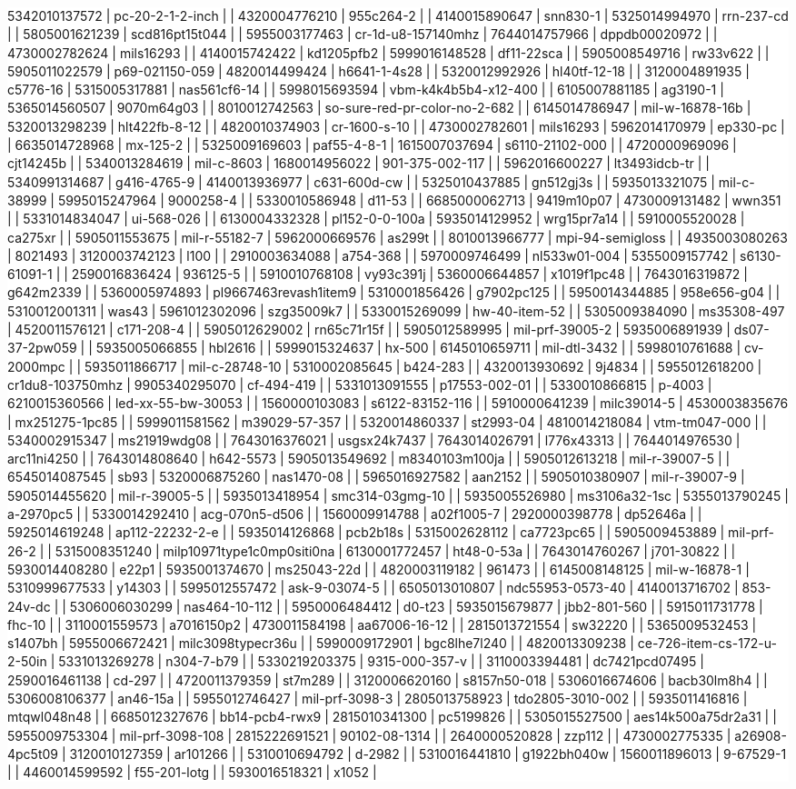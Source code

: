 5342010137572 | pc-20-2-1-2-inch |  | 4320004776210 | 955c264-2 |  | 4140015890647 | snn830-1 | 
5325014994970 | rrn-237-cd |  | 5805001621239 | scd816pt15t044 |  | 5955003177463 | cr-1d-u8-157140mhz | 
7644014757966 | dppdb00020972 |  | 4730002782624 | mils16293 |  | 4140015742422 | kd1205pfb2 | 
5999016148528 | df11-22sca |  | 5905008549716 | rw33v622 |  | 5905011022579 | p69-021150-059 | 
4820014499424 | h6641-1-4s28 |  | 5320012992926 | hl40tf-12-18 |  | 3120004891935 | c5776-16 | 
5315005317881 | nas561cf6-14 |  | 5998015693594 | vbm-k4k4b5b4-x12-400 |  | 6105007881185 | ag3190-1 | 
5365014560507 | 9070m64g03 |  | 8010012742563 | so-sure-red-pr-color-no-2-682 |  | 6145014786947 | mil-w-16878-16b | 
5320013298239 | hlt422fb-8-12 |  | 4820010374903 | cr-1600-s-10 |  | 4730002782601 | mils16293 | 
5962014170979 | ep330-pc |  | 6635014728968 | mx-125-2 |  | 5325009169603 | paf55-4-8-1 | 
1615007037694 | s6110-21102-000 |  | 4720000969096 | cjt14245b |  | 5340013284619 | mil-c-8603 | 
1680014956022 | 901-375-002-117 |  | 5962016600227 | lt3493idcb-tr |  | 5340991314687 | g416-4765-9 | 
4140013936977 | c631-600d-cw |  | 5325010437885 | gn512gj3s |  | 5935013321075 | mil-c-38999 | 
5995015247964 | 9000258-4 |  | 5330010586948 | d11-53 |  | 6685000062713 | 9419m10p07 | 
4730009131482 | wwn351 |  | 5331014834047 | ui-568-026 |  | 6130004332328 | pl152-0-0-100a | 
5935014129952 | wrg15pr7a14 |  | 5910005520028 | ca275xr |  | 5905011553675 | mil-r-55182-7 | 
5962000669576 | as299t |  | 8010013966777 | mpi-94-semigloss |  | 4935003080263 | 8021493 | 
3120003742123 | l100 |  | 2910003634088 | a754-368 |  | 5970009746499 | nl533w01-004 | 
5355009157742 | s6130-61091-1 |  | 2590016836424 | 936125-5 |  | 5910010768108 | vy93c391j | 
5360006644857 | x1019f1pc48 |  | 7643016319872 | g642m2339 |  | 5360005974893 | pl9667463revash1item9 | 
5310001856426 | g7902pc125 |  | 5950014344885 | 958e656-g04 |  | 5310012001311 | was43 | 
5961012302096 | szg35009k7 |  | 5330015269099 | hw-40-item-52 |  | 5305009384090 | ms35308-497 | 
4520011576121 | c171-208-4 |  | 5905012629002 | rn65c71r15f |  | 5905012589995 | mil-prf-39005-2 | 
5935006891939 | ds07-37-2pw059 |  | 5935005066855 | hbl2616 |  | 5999015324637 | hx-500 | 
6145010659711 | mil-dtl-3432 |  | 5998010761688 | cv-2000mpc |  | 5935011866717 | mil-c-28748-10 | 
5310002085645 | b424-283 |  | 4320013930692 | 9j4834 |  | 5955012618200 | cr1du8-103750mhz | 
9905340295070 | cf-494-419 |  | 5331013091555 | p17553-002-01 |  | 5330010866815 | p-4003 | 
6210015360566 | led-xx-55-bw-30053 |  | 1560000103083 | s6122-83152-116 |  | 5910000641239 | milc39014-5 | 
4530003835676 | mx251275-1pc85 |  | 5999011581562 | m39029-57-357 |  | 5320014860337 | st2993-04 | 
4810014218084 | vtm-tm047-000 |  | 5340002915347 | ms21919wdg08 |  | 7643016376021 | usgsx24k7437 | 
7643014026791 | l776x43313 |  | 7644014976530 | arc11ni4250 |  | 7643014808640 | h642-5573 | 
5905013549692 | m8340103m100ja |  | 5905012613218 | mil-r-39007-5 |  | 6545014087545 | sb93 | 
5320006875260 | nas1470-08 |  | 5965016927582 | aan2152 |  | 5905010380907 | mil-r-39007-9 | 
5905014455620 | mil-r-39005-5 |  | 5935013418954 | smc314-03gmg-10 |  | 5935005526980 | ms3106a32-1sc | 
5355013790245 | a-2970pc5 |  | 5330014292410 | acg-070n5-d506 |  | 1560009914788 | a02f1005-7 | 
2920000398778 | dp52646a |  | 5925014619248 | ap112-22232-2-e |  | 5935014126868 | pcb2b18s | 
5315002628112 | ca7723pc65 |  | 5905009453889 | mil-prf-26-2 |  | 5315008351240 | milp10971type1c0mp0siti0na | 
6130001772457 | ht48-0-53a |  | 7643014760267 | j701-30822 |  | 5930014408280 | e22p1 | 
5935001374670 | ms25043-22d |  | 4820003119182 | 961473 |  | 6145008148125 | mil-w-16878-1 | 
5310999677533 | y14303 |  | 5995012557472 | ask-9-03074-5 |  | 6505013010807 | ndc55953-0573-40 | 
4140013716702 | 853-24v-dc |  | 5306006030299 | nas464-10-112 |  | 5950006484412 | d0-t23 | 
5935015679877 | jbb2-801-560 |  | 5915011731778 | fhc-10 |  | 3110001559573 | a7016150p2 | 
4730011584198 | aa67006-16-12 |  | 2815013721554 | sw32220 |  | 5365009532453 | s1407bh | 
5955006672421 | milc3098typecr36u |  | 5990009172901 | bgc8lhe7l240 |  | 4820013309238 | ce-726-item-cs-172-u-2-50in | 
5331013269278 | n304-7-b79 |  | 5330219203375 | 9315-000-357-v |  | 3110003394481 | dc7421pcd07495 | 
2590016461138 | cd-297 |  | 4720011379359 | st7m289 |  | 3120006620160 | s8157n50-018 | 
5306016674606 | bacb30lm8h4 |  | 5306008106377 | an46-15a |  | 5955012746427 | mil-prf-3098-3 | 
2805013758923 | tdo2805-3010-002 |  | 5935011416816 | mtqwl048n48 |  | 6685012327676 | bb14-pcb4-rwx9 | 
2815010341300 | pc5199826 |  | 5305015527500 | aes14k500a75dr2a31 |  | 5955009753304 | mil-prf-3098-108 | 
2815222691521 | 90102-08-1314 |  | 2640000520828 | zzp112 |  | 4730002775335 | a26908-4pc5t09 | 
3120010127359 | ar101266 |  | 5310010694792 | d-2982 |  | 5310016441810 | g1922bh040w | 
1560011896013 | 9-67529-1 |  | 4460014599592 | f55-201-lotg |  | 5930016518321 | x1052 | 